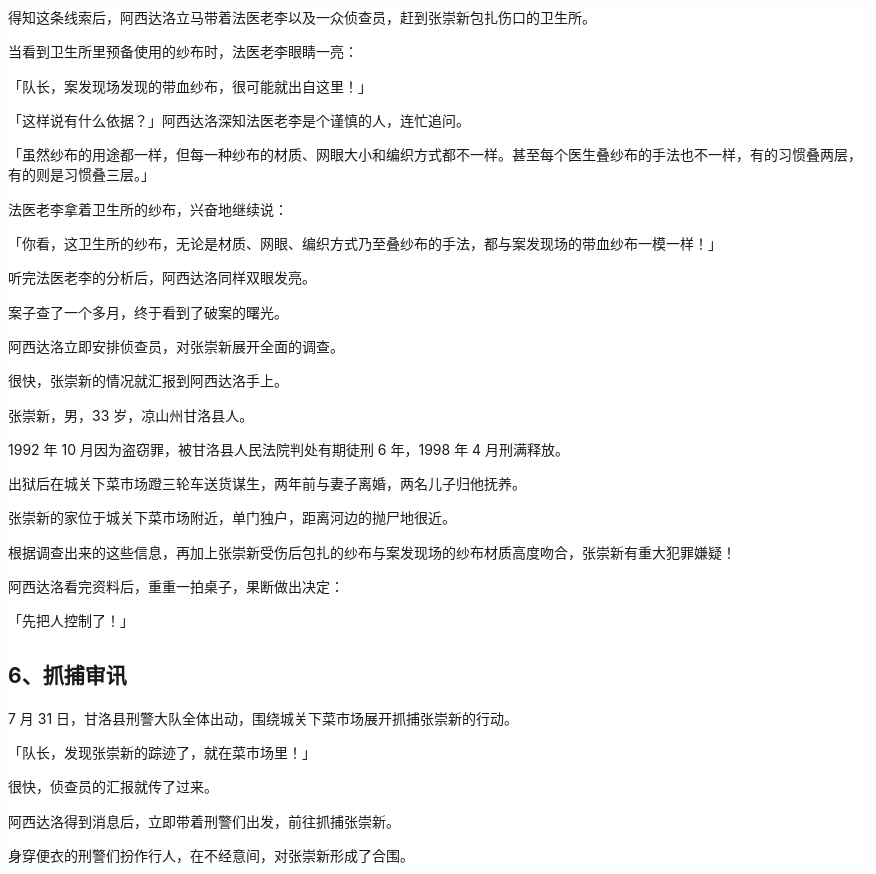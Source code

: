 
得知这条线索后，阿西达洛立马带着法医老李以及一众侦查员，赶到张崇新包扎伤口的卫生所。


当看到卫生所里预备使用的纱布时，法医老李眼睛一亮：


「队长，案发现场发现的带血纱布，很可能就出自这里！」


「这样说有什么依据？」阿西达洛深知法医老李是个谨慎的人，连忙追问。


「虽然纱布的用途都一样，但每一种纱布的材质、网眼大小和编织方式都不一样。甚至每个医生叠纱布的手法也不一样，有的习惯叠两层，有的则是习惯叠三层。」


法医老李拿着卫生所的纱布，兴奋地继续说：


「你看，这卫生所的纱布，无论是材质、网眼、编织方式乃至叠纱布的手法，都与案发现场的带血纱布一模一样！」


听完法医老李的分析后，阿西达洛同样双眼发亮。


案子查了一个多月，终于看到了破案的曙光。


阿西达洛立即安排侦查员，对张崇新展开全面的调查。


很快，张崇新的情况就汇报到阿西达洛手上。


张崇新，男，33 岁，凉山州甘洛县人。


1992 年 10 月因为盗窃罪，被甘洛县人民法院判处有期徒刑 6 年，1998 年 4 月刑满释放。


出狱后在城关下菜市场蹬三轮车送货谋生，两年前与妻子离婚，两名儿子归他抚养。


张崇新的家位于城关下菜市场附近，单门独户，距离河边的抛尸地很近。


根据调查出来的这些信息，再加上张崇新受伤后包扎的纱布与案发现场的纱布材质高度吻合，张崇新有重大犯罪嫌疑！


阿西达洛看完资料后，重重一拍桌子，果断做出决定：


「先把人控制了！」


**6、抓捕审讯**
----------


7 月 31 日，甘洛县刑警大队全体出动，围绕城关下菜市场展开抓捕张崇新的行动。


「队长，发现张崇新的踪迹了，就在菜市场里！」


很快，侦查员的汇报就传了过来。


阿西达洛得到消息后，立即带着刑警们出发，前往抓捕张崇新。


身穿便衣的刑警们扮作行人，在不经意间，对张崇新形成了合围。
